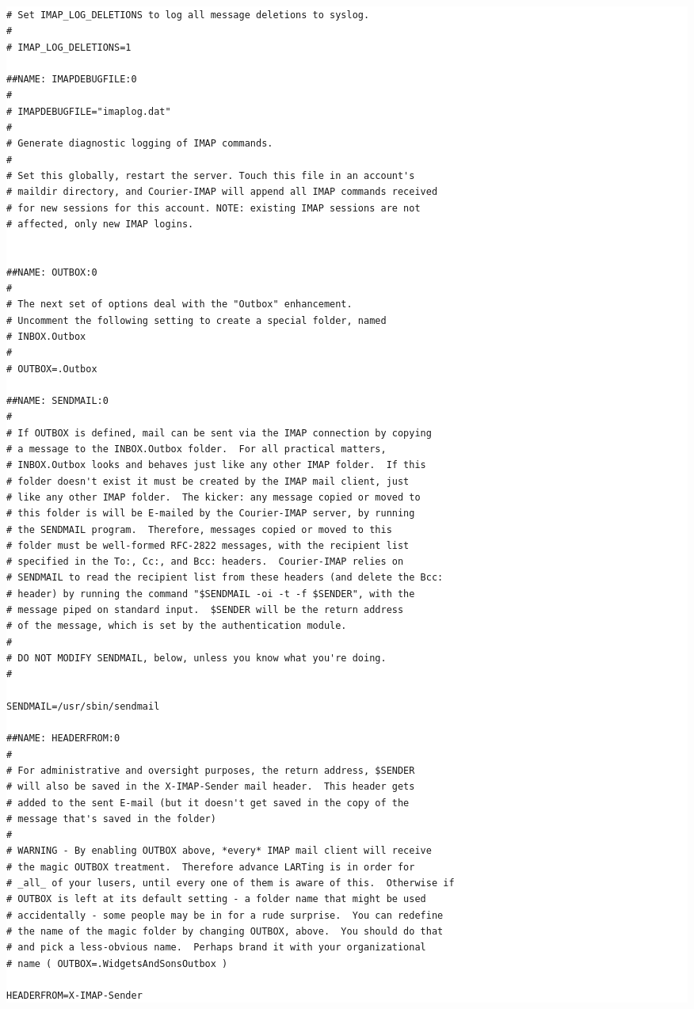```text
# Set IMAP_LOG_DELETIONS to log all message deletions to syslog.
#
# IMAP_LOG_DELETIONS=1

##NAME: IMAPDEBUGFILE:0
#
# IMAPDEBUGFILE="imaplog.dat"
#
# Generate diagnostic logging of IMAP commands.
#
# Set this globally, restart the server. Touch this file in an account's
# maildir directory, and Courier-IMAP will append all IMAP commands received
# for new sessions for this account. NOTE: existing IMAP sessions are not
# affected, only new IMAP logins.


##NAME: OUTBOX:0
#
# The next set of options deal with the "Outbox" enhancement.
# Uncomment the following setting to create a special folder, named
# INBOX.Outbox
#
# OUTBOX=.Outbox

##NAME: SENDMAIL:0
#
# If OUTBOX is defined, mail can be sent via the IMAP connection by copying
# a message to the INBOX.Outbox folder.  For all practical matters,
# INBOX.Outbox looks and behaves just like any other IMAP folder.  If this
# folder doesn't exist it must be created by the IMAP mail client, just
# like any other IMAP folder.  The kicker: any message copied or moved to
# this folder is will be E-mailed by the Courier-IMAP server, by running
# the SENDMAIL program.  Therefore, messages copied or moved to this
# folder must be well-formed RFC-2822 messages, with the recipient list
# specified in the To:, Cc:, and Bcc: headers.  Courier-IMAP relies on
# SENDMAIL to read the recipient list from these headers (and delete the Bcc:
# header) by running the command "$SENDMAIL -oi -t -f $SENDER", with the
# message piped on standard input.  $SENDER will be the return address
# of the message, which is set by the authentication module.
#
# DO NOT MODIFY SENDMAIL, below, unless you know what you're doing.
#

SENDMAIL=/usr/sbin/sendmail

##NAME: HEADERFROM:0
#
# For administrative and oversight purposes, the return address, $SENDER
# will also be saved in the X-IMAP-Sender mail header.  This header gets
# added to the sent E-mail (but it doesn't get saved in the copy of the
# message that's saved in the folder)
#
# WARNING - By enabling OUTBOX above, *every* IMAP mail client will receive
# the magic OUTBOX treatment.  Therefore advance LARTing is in order for
# _all_ of your lusers, until every one of them is aware of this.  Otherwise if
# OUTBOX is left at its default setting - a folder name that might be used
# accidentally - some people may be in for a rude surprise.  You can redefine
# the name of the magic folder by changing OUTBOX, above.  You should do that
# and pick a less-obvious name.  Perhaps brand it with your organizational
# name ( OUTBOX=.WidgetsAndSonsOutbox )

HEADERFROM=X-IMAP-Sender

```
